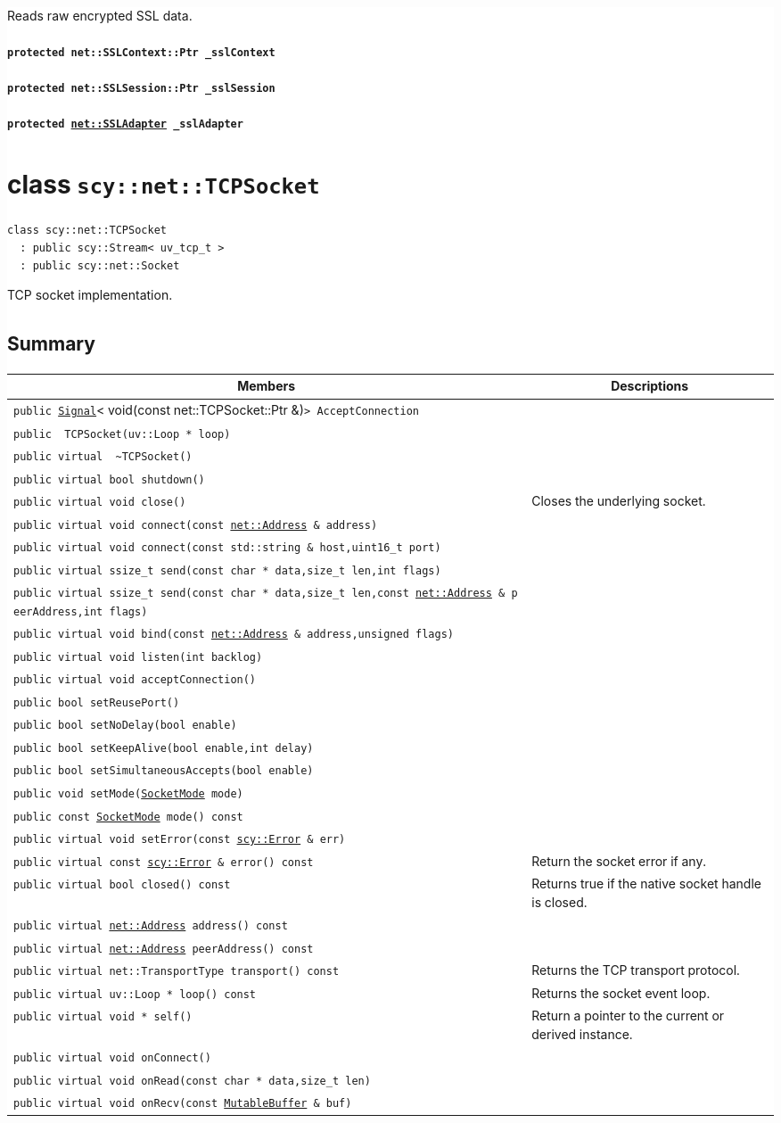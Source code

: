 Reads raw encrypted SSL data.



#### `protected net::SSLContext::Ptr _sslContext` 





#### `protected net::SSLSession::Ptr _sslSession` 





#### `protected `[`net::SSLAdapter`](./doc/api-net.md#classscy_1_1net_1_1SSLAdapter)` _sslAdapter` 





# class `scy::net::TCPSocket` 

```
class scy::net::TCPSocket
  : public scy::Stream< uv_tcp_t >
  : public scy::net::Socket
```  

TCP socket implementation.



## Summary

 Members                        | Descriptions                                
--------------------------------|---------------------------------------------
`public `[`Signal`](#classscy_1_1Signal)< void(const net::TCPSocket::Ptr &)`> AcceptConnection` | 
`public  TCPSocket(uv::Loop * loop)` | 
`public virtual  ~TCPSocket()` | 
`public virtual bool shutdown()` | 
`public virtual void close()` | Closes the underlying socket.
`public virtual void connect(const `[`net::Address`](#classscy_1_1net_1_1Address)` & address)` | 
`public virtual void connect(const std::string & host,uint16_t port)` | 
`public virtual ssize_t send(const char * data,size_t len,int flags)` | 
`public virtual ssize_t send(const char * data,size_t len,const `[`net::Address`](#classscy_1_1net_1_1Address)` & peerAddress,int flags)` | 
`public virtual void bind(const `[`net::Address`](#classscy_1_1net_1_1Address)` & address,unsigned flags)` | 
`public virtual void listen(int backlog)` | 
`public virtual void acceptConnection()` | 
`public bool setReusePort()` | 
`public bool setNoDelay(bool enable)` | 
`public bool setKeepAlive(bool enable,int delay)` | 
`public bool setSimultaneousAccepts(bool enable)` | 
`public void setMode(`[`SocketMode`](#group__net_1gadfa90186218954a86b7d57d02c563da2)` mode)` | 
`public const `[`SocketMode`](#group__net_1gadfa90186218954a86b7d57d02c563da2)` mode() const` | 
`public virtual void setError(const `[`scy::Error`](#structscy_1_1Error)` & err)` | 
`public virtual const `[`scy::Error`](#structscy_1_1Error)` & error() const` | Return the socket error if any.
`public virtual bool closed() const` | Returns true if the native socket handle is closed.
`public virtual `[`net::Address`](#classscy_1_1net_1_1Address)` address() const` | 
`public virtual `[`net::Address`](#classscy_1_1net_1_1Address)` peerAddress() const` | 
`public virtual net::TransportType transport() const` | Returns the TCP transport protocol.
`public virtual uv::Loop * loop() const` | Returns the socket event loop.
`public virtual void * self()` | Return a pointer to the current or derived instance.
`public virtual void onConnect()` | 
`public virtual void onRead(const char * data,size_t len)` | 
`public virtual void onRecv(const `[`MutableBuffer`](#classscy_1_1MutableBuffer)` & buf)` | 